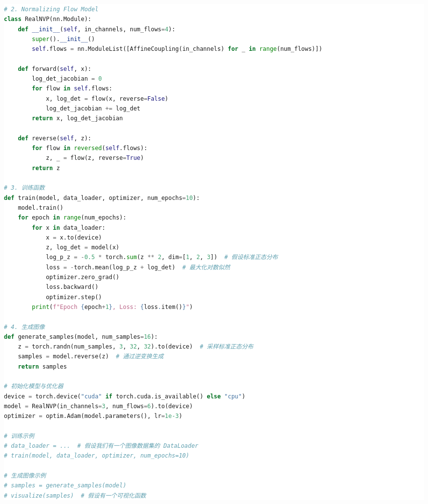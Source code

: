 ```python
# 2. Normalizing Flow Model
class RealNVP(nn.Module):
    def __init__(self, in_channels, num_flows=4):
        super().__init__()
        self.flows = nn.ModuleList([AffineCoupling(in_channels) for _ in range(num_flows)])

    def forward(self, x):
        log_det_jacobian = 0
        for flow in self.flows:
            x, log_det = flow(x, reverse=False)
            log_det_jacobian += log_det
        return x, log_det_jacobian

    def reverse(self, z):
        for flow in reversed(self.flows):
            z, _ = flow(z, reverse=True)
        return z

# 3. 训练函数
def train(model, data_loader, optimizer, num_epochs=10):
    model.train()
    for epoch in range(num_epochs):
        for x in data_loader:
            x = x.to(device)
            z, log_det = model(x)
            log_p_z = -0.5 * torch.sum(z ** 2, dim=[1, 2, 3])  # 假设标准正态分布
            loss = -torch.mean(log_p_z + log_det)  # 最大化对数似然
            optimizer.zero_grad()
            loss.backward()
            optimizer.step()
        print(f"Epoch {epoch+1}, Loss: {loss.item()}")

# 4. 生成图像
def generate_samples(model, num_samples=16):
    z = torch.randn(num_samples, 3, 32, 32).to(device)  # 采样标准正态分布
    samples = model.reverse(z)  # 通过逆变换生成
    return samples

# 初始化模型与优化器
device = torch.device("cuda" if torch.cuda.is_available() else "cpu")
model = RealNVP(in_channels=3, num_flows=6).to(device)
optimizer = optim.Adam(model.parameters(), lr=1e-3)

# 训练示例
# data_loader = ...  # 假设我们有一个图像数据集的 DataLoader
# train(model, data_loader, optimizer, num_epochs=10)

# 生成图像示例
# samples = generate_samples(model)
# visualize(samples)  # 假设有一个可视化函数

```


[^1]: Improving and Generalizing Flow-Based Generative Models with Minibatch Optimal Transport
[^2]: Flow Matching for Generative Modeling
[^3]: [深入解析Flow Matching技术 ](https://zhuanlan.zhihu.com/p/685921518)
[^4]: [扩散模型中，Flow Matching的训练方式相比于 DDPM 训练方法有何优势？](https://www.zhihu.com/question/664448167/answer/3634995742)